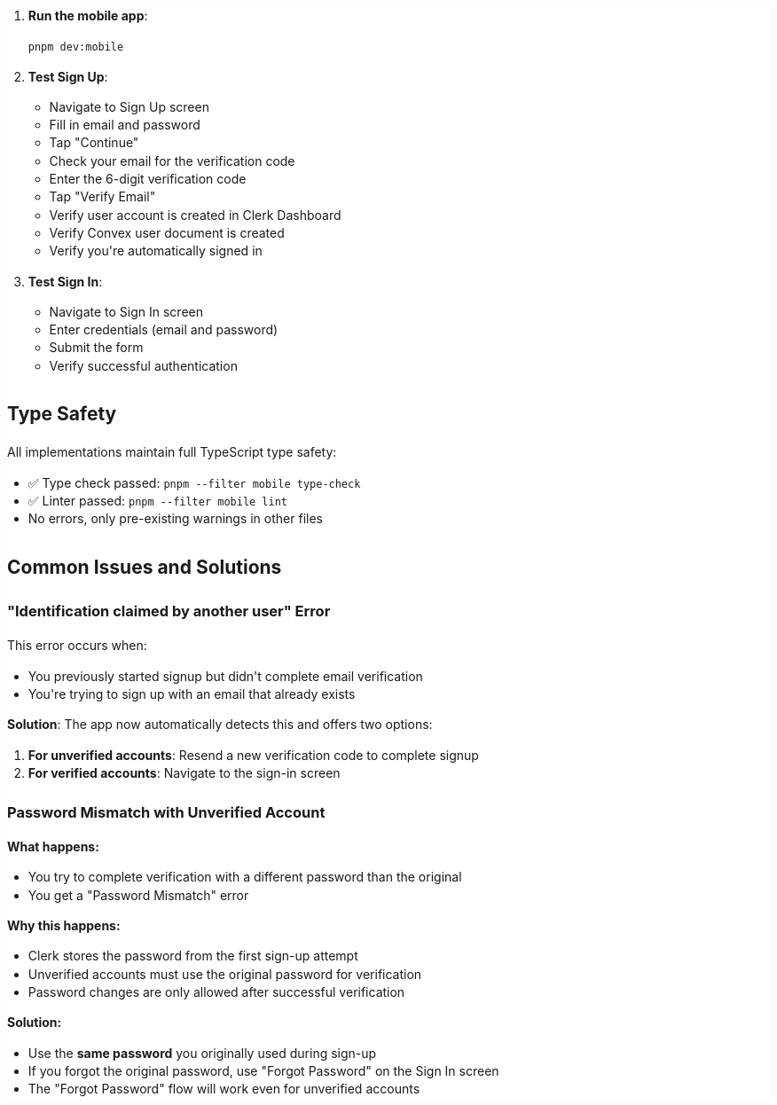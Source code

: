 1. **Run the mobile app**:
   ```bash
   pnpm dev:mobile
   ```

2. **Test Sign Up**:
   - Navigate to Sign Up screen
   - Fill in email and password
   - Tap "Continue"
   - Check your email for the verification code
   - Enter the 6-digit verification code
   - Tap "Verify Email"
   - Verify user account is created in Clerk Dashboard
   - Verify Convex user document is created
   - Verify you're automatically signed in

3. **Test Sign In**:
   - Navigate to Sign In screen
   - Enter credentials (email and password)
   - Submit the form
   - Verify successful authentication

## Type Safety

All implementations maintain full TypeScript type safety:
- ✅ Type check passed: `pnpm --filter mobile type-check`
- ✅ Linter passed: `pnpm --filter mobile lint`
- No errors, only pre-existing warnings in other files

## Common Issues and Solutions

### "Identification claimed by another user" Error

This error occurs when:
- You previously started signup but didn't complete email verification
- You're trying to sign up with an email that already exists

**Solution**: The app now automatically detects this and offers two options:
1. **For unverified accounts**: Resend a new verification code to complete signup
2. **For verified accounts**: Navigate to the sign-in screen

### Password Mismatch with Unverified Account

**What happens:**
- You try to complete verification with a different password than the original
- You get a "Password Mismatch" error

**Why this happens:**
- Clerk stores the password from the first sign-up attempt
- Unverified accounts must use the original password for verification
- Password changes are only allowed after successful verification

**Solution:**
- Use the **same password** you originally used during sign-up
- If you forgot the original password, use "Forgot Password" on the Sign In screen
- The "Forgot Password" flow will work even for unverified accounts
